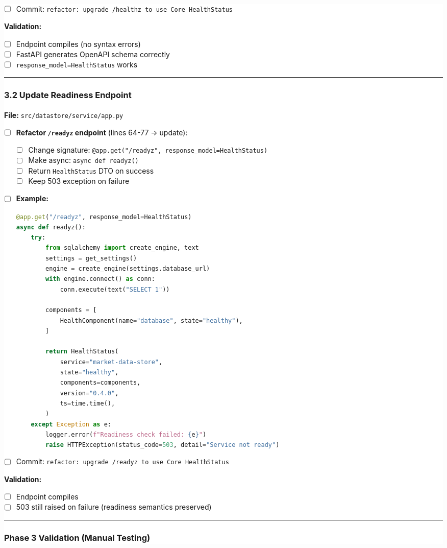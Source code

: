 - [ ] Commit: `refactor: upgrade /healthz to use Core HealthStatus`

**Validation:**
- [ ] Endpoint compiles (no syntax errors)
- [ ] FastAPI generates OpenAPI schema correctly
- [ ] `response_model=HealthStatus` works

---

### 3.2 Update Readiness Endpoint

**File:** `src/datastore/service/app.py`

- [ ] **Refactor `/readyz` endpoint** (lines 64-77 → update):
  - [ ] Change signature: `@app.get("/readyz", response_model=HealthStatus)`
  - [ ] Make async: `async def readyz()`
  - [ ] Return `HealthStatus` DTO on success
  - [ ] Keep 503 exception on failure

- [ ] **Example:**
  ```python
  @app.get("/readyz", response_model=HealthStatus)
  async def readyz():
      try:
          from sqlalchemy import create_engine, text
          settings = get_settings()
          engine = create_engine(settings.database_url)
          with engine.connect() as conn:
              conn.execute(text("SELECT 1"))

          components = [
              HealthComponent(name="database", state="healthy"),
          ]

          return HealthStatus(
              service="market-data-store",
              state="healthy",
              components=components,
              version="0.4.0",
              ts=time.time(),
          )
      except Exception as e:
          logger.error(f"Readiness check failed: {e}")
          raise HTTPException(status_code=503, detail="Service not ready")
  ```

- [ ] Commit: `refactor: upgrade /readyz to use Core HealthStatus`

**Validation:**
- [ ] Endpoint compiles
- [ ] 503 still raised on failure (readiness semantics preserved)

---

### Phase 3 Validation (Manual Testing)
